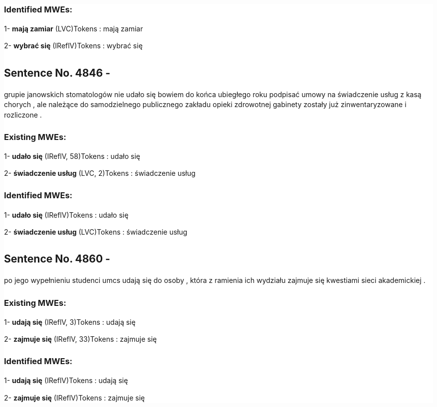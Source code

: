 ### Identified MWEs: 
1- **mają zamiar** (LVC)Tokens : 
mają
zamiar

2- **wybrać się** (IReflV)Tokens : 
wybrać
się

## Sentence No. 4846 - 
grupie janowskich stomatologów nie udało się bowiem do końca ubiegłego roku podpisać umowy na świadczenie usług z kasą chorych , ale należące do samodzielnego publicznego zakładu opieki zdrowotnej gabinety zostały już zinwentaryzowane i rozliczone . 
### Existing MWEs: 
1- **udało się** (IReflV, 58)Tokens : 
udało
się

2- **świadczenie usług** (LVC, 2)Tokens : 
świadczenie
usług

### Identified MWEs: 
1- **udało się** (IReflV)Tokens : 
udało
się

2- **świadczenie usług** (LVC)Tokens : 
świadczenie
usług

## Sentence No. 4860 - 
po jego wypełnieniu studenci umcs udają się do osoby , która z ramienia ich wydziału zajmuje się kwestiami sieci akademickiej . 
### Existing MWEs: 
1- **udają się** (IReflV, 3)Tokens : 
udają
się

2- **zajmuje się** (IReflV, 33)Tokens : 
zajmuje
się

### Identified MWEs: 
1- **udają się** (IReflV)Tokens : 
udają
się

2- **zajmuje się** (IReflV)Tokens : 
zajmuje
się
